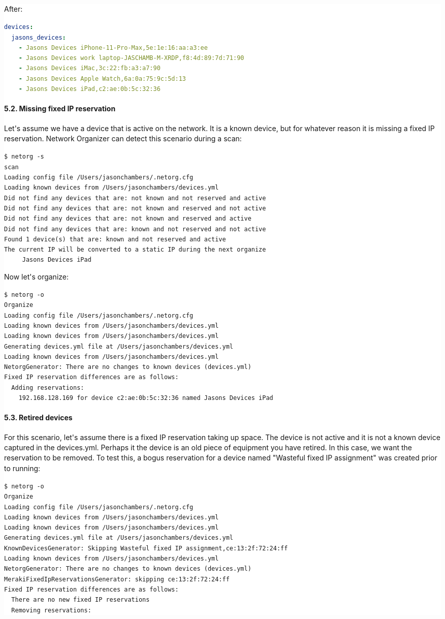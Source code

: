After:
```yaml
devices:
  jasons_devices:
    - Jasons Devices iPhone-11-Pro-Max,5e:1e:16:aa:a3:ee
    - Jasons Devices work laptop-JASCHAMB-M-XRDP,f8:4d:89:7d:71:90
    - Jasons Devices iMac,3c:22:fb:a3:a7:90
    - Jasons Devices Apple Watch,6a:0a:75:9c:5d:13
    - Jasons Devices iPad,c2:ae:0b:5c:32:36
```

#### 5.2. Missing fixed IP reservation

Let's assume we have a device that is active on the network. It is a known device, but for whatever reason it is missing a fixed IP reservation. Network Organizer can detect this scenario during a scan:

```text
$ netorg -s
scan
Loading config file /Users/jasonchambers/.netorg.cfg
Loading known devices from /Users/jasonchambers/devices.yml
Did not find any devices that are: not known and not reserved and active
Did not find any devices that are: not known and reserved and not active
Did not find any devices that are: not known and reserved and active
Did not find any devices that are: known and not reserved and not active
Found 1 device(s) that are: known and not reserved and active
The current IP will be converted to a static IP during the next organize
     Jasons Devices iPad
```

Now let's organize:

```text
$ netorg -o
Organize
Loading config file /Users/jasonchambers/.netorg.cfg
Loading known devices from /Users/jasonchambers/devices.yml
Loading known devices from /Users/jasonchambers/devices.yml
Generating devices.yml file at /Users/jasonchambers/devices.yml
Loading known devices from /Users/jasonchambers/devices.yml
NetorgGenerator: There are no changes to known devices (devices.yml)
Fixed IP reservation differences are as follows:
  Adding reservations:
    192.168.128.169 for device c2:ae:0b:5c:32:36 named Jasons Devices iPad
```

#### 5.3. Retired devices

For this scenario, let's assume there is a fixed IP reservation taking up space. The device is not active and it is not a known device captured in the devices.yml. Perhaps it the device is an old piece of equipment you have retired. In this case, we want the reservation to be removed. To test this, a bogus reservation for a device named "Wasteful fixed IP assignment" was created prior to running:

```text
$ netorg -o
Organize
Loading config file /Users/jasonchambers/.netorg.cfg
Loading known devices from /Users/jasonchambers/devices.yml
Loading known devices from /Users/jasonchambers/devices.yml
Generating devices.yml file at /Users/jasonchambers/devices.yml
KnownDevicesGenerator: Skipping Wasteful fixed IP assignment,ce:13:2f:72:24:ff
Loading known devices from /Users/jasonchambers/devices.yml
NetorgGenerator: There are no changes to known devices (devices.yml)
MerakiFixedIpReservationsGenerator: skipping ce:13:2f:72:24:ff
Fixed IP reservation differences are as follows:
  There are no new fixed IP reservations
  Removing reservations:
```